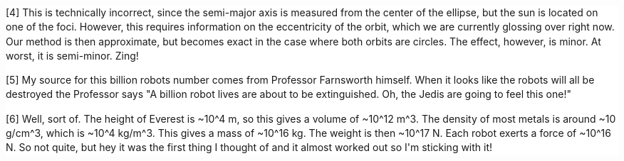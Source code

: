[4] This is technically incorrect, since the semi-major axis is measured from the center of the ellipse, but the sun is located on one of the foci.  However, this requires information on the eccentricity of the orbit, which we are currently glossing over right now.  Our method is then approximate, but becomes exact in the case where both orbits are circles.  The effect, however, is minor.  At worst, it is semi-minor.  Zing!

[5] My source for this billion robots number comes from Professor Farnsworth himself.  When it looks like the robots will all be destroyed the Professor says "A billion robot lives are about to be extinguished. Oh, the Jedis are going to feel this one!"

[6] Well, sort of.  The height of Everest is ~10^4 m, so this gives a volume of ~10^12 m^3.  The density of most metals is around ~10 g/cm^3, which is ~10^4 kg/m^3.  This gives a mass of ~10^16 kg. The weight is then ~10^17 N.  Each robot exerts a force of ~10^16 N.  So not quite, but hey it was the first thing I thought of and it almost worked out so I'm sticking with it!
